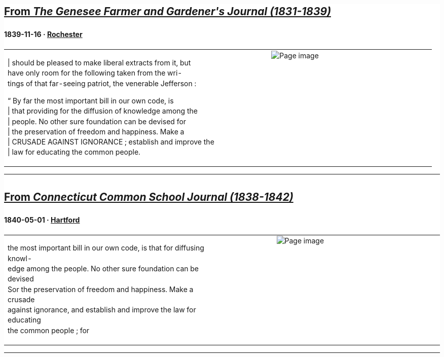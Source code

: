 
## [From _The Genesee Farmer and Gardener's Journal (1831-1839)_](https://archive.org/details/sim_genesee-farmer-and-gardeners-journal_1839-11-16_9_47-48/page/n1/mode/1up?view=theater)

#### 1839-11-16 &middot; [Rochester](http://dbpedia.org/resource/Rochester%2C_New_York)

<table style="width: 100%;"><tr><td style="width: 50%">

  
| should be pleased to make liberal extracts from it, but  
have only room for the following taken from the wri-  
tings of that far-seeing patriot, the venerable Jefferson :  
  
“ By far the most important bill in our own code, is  
| that providing for the diffusion of knowledge among the  
| people. No other sure foundation can be devised for  
| the preservation of freedom and happiness. Make a  
| CRUSADE AGAINST IGNORANCE ; establish and improve the  
| law for educating the common people.
</td><td style="width: 50%; max-height: 75%; margin: auto; display: block;">
<img alt="Page image" src="https://iiif.archive.org/image/iiif/2/sim_genesee-farmer-and-gardeners-journal_1839-11-16_9_47-48%2Fsim_genesee-farmer-and-gardeners-journal_1839-11-16_9_47-48_jp2.zip%2Fsim_genesee-farmer-and-gardeners-journal_1839-11-16_9_47-48_jp2%2Fsim_genesee-farmer-and-gardeners-journal_1839-11-16_9_47-48_0001.jp2/pct:36.99029126213592,47.139830508474574,27.9126213592233,8.36864406779661/600,/0/default.jpg"/>
</td>
</tr></table>

---

## [From _Connecticut Common School Journal (1838-1842)_](https://archive.org/details/sim_connecticut-common-school-journal-annals-of-education_1840-05-01_2_12/page/n17/mode/1up?view=theater)

#### 1840-05-01 &middot; [Hartford](http://dbpedia.org/resource/Hartford%2C_Connecticut)

<table style="width: 100%;"><tr><td style="width: 50%">

  
  
the most important bill in our own code, is that for diffusing knowl-  
edge among the people. No other sure foundation can be devised  
Sor the preservation of freedom and happiness. Make a crusade  
against ignorance, and establish and improve the law for educating  
the common people ; for
</td><td style="width: 50%; max-height: 75%; margin: auto; display: block;">
<img alt="Page image" src="https://iiif.archive.org/image/iiif/2/sim_connecticut-common-school-journal-annals-of-education_1840-05-01_2_12%2Fsim_connecticut-common-school-journal-annals-of-education_1840-05-01_2_12_jp2.zip%2Fsim_connecticut-common-school-journal-annals-of-education_1840-05-01_2_12_jp2%2Fsim_connecticut-common-school-journal-annals-of-education_1840-05-01_2_12_0017.jp2/pct:52.45189323401614,67.94928825622776,36.43699565487275,4.515124555160142/600,/0/default.jpg"/>
</td>
</tr></table>

---